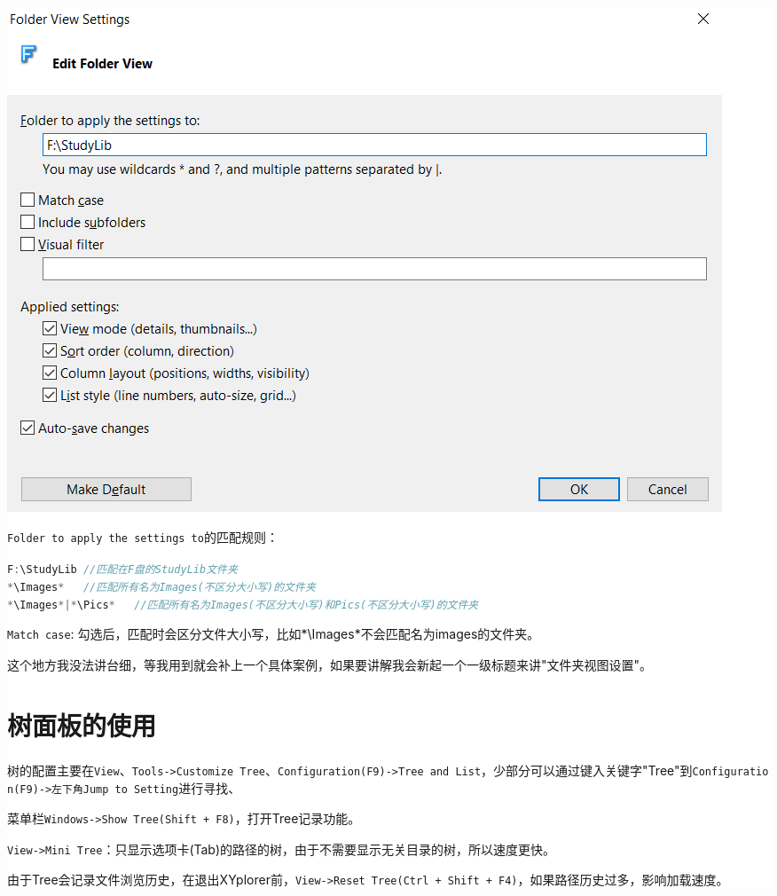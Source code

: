 ![CustomColumn-FolderViewSettings](_resources/CustomColumn-FolderViewSettings.png)

`Folder to apply the settings to`的匹配规则：

```c
F:\StudyLib	//匹配在F盘的StudyLib文件夹
*\Images*	//匹配所有名为Images(不区分大小写)的文件夹
*\Images*|*\Pics*	//匹配所有名为Images(不区分大小写)和Pics(不区分大小写)的文件夹
```

`Match case`: 勾选后，匹配时会区分文件大小写，比如\*\\Images\*不会匹配名为images的文件夹。

这个地方我没法讲台细，等我用到就会补上一个具体案例，如果要讲解我会新起一个一级标题来讲"文件夹视图设置"。



# 树面板的使用

树的配置主要在`View`、`Tools->Customize Tree`、`Configuration(F9)->Tree and List`，少部分可以通过键入关键字"Tree"到`Configuration(F9)->左下角Jump to Setting`进行寻找、

菜单栏`Windows->Show Tree(Shift + F8)`，打开Tree记录功能。

`View->Mini Tree`：只显示选项卡(Tab)的路径的树，由于不需要显示无关目录的树，所以速度更快。

由于Tree会记录文件浏览历史，在退出XYplorer前，`View->Reset Tree(Ctrl + Shift + F4)`，如果路径历史过多，影响加载速度。

